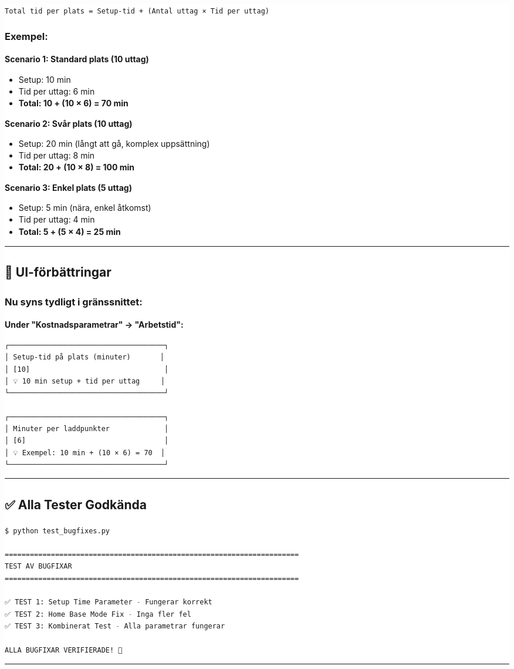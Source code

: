 ```
Total tid per plats = Setup-tid + (Antal uttag × Tid per uttag)
```

### Exempel:

**Scenario 1: Standard plats (10 uttag)**
- Setup: 10 min
- Tid per uttag: 6 min
- **Total: 10 + (10 × 6) = 70 min**

**Scenario 2: Svår plats (10 uttag)**
- Setup: 20 min (långt att gå, komplex uppsättning)
- Tid per uttag: 8 min
- **Total: 20 + (10 × 8) = 100 min**

**Scenario 3: Enkel plats (5 uttag)**
- Setup: 5 min (nära, enkel åtkomst)
- Tid per uttag: 4 min
- **Total: 5 + (5 × 4) = 25 min**

---

## 🎯 UI-förbättringar

### Nu syns tydligt i gränssnittet:

**Under "Kostnadsparametrar" → "Arbetstid":**
```
┌─────────────────────────────────────┐
│ Setup-tid på plats (minuter)       │
│ [10]                                │
│ 💡 10 min setup + tid per uttag     │
└─────────────────────────────────────┘

┌─────────────────────────────────────┐
│ Minuter per laddpunkter             │
│ [6]                                 │
│ 💡 Exempel: 10 min + (10 × 6) = 70  │
└─────────────────────────────────────┘
```

---

## ✅ Alla Tester Godkända

```bash
$ python test_bugfixes.py

======================================================================
TEST AV BUGFIXAR
======================================================================

✅ TEST 1: Setup Time Parameter - Fungerar korrekt
✅ TEST 2: Home Base Mode Fix - Inga fler fel
✅ TEST 3: Kombinerat Test - Alla parametrar fungerar

ALLA BUGFIXAR VERIFIERADE! 🎉
```

---